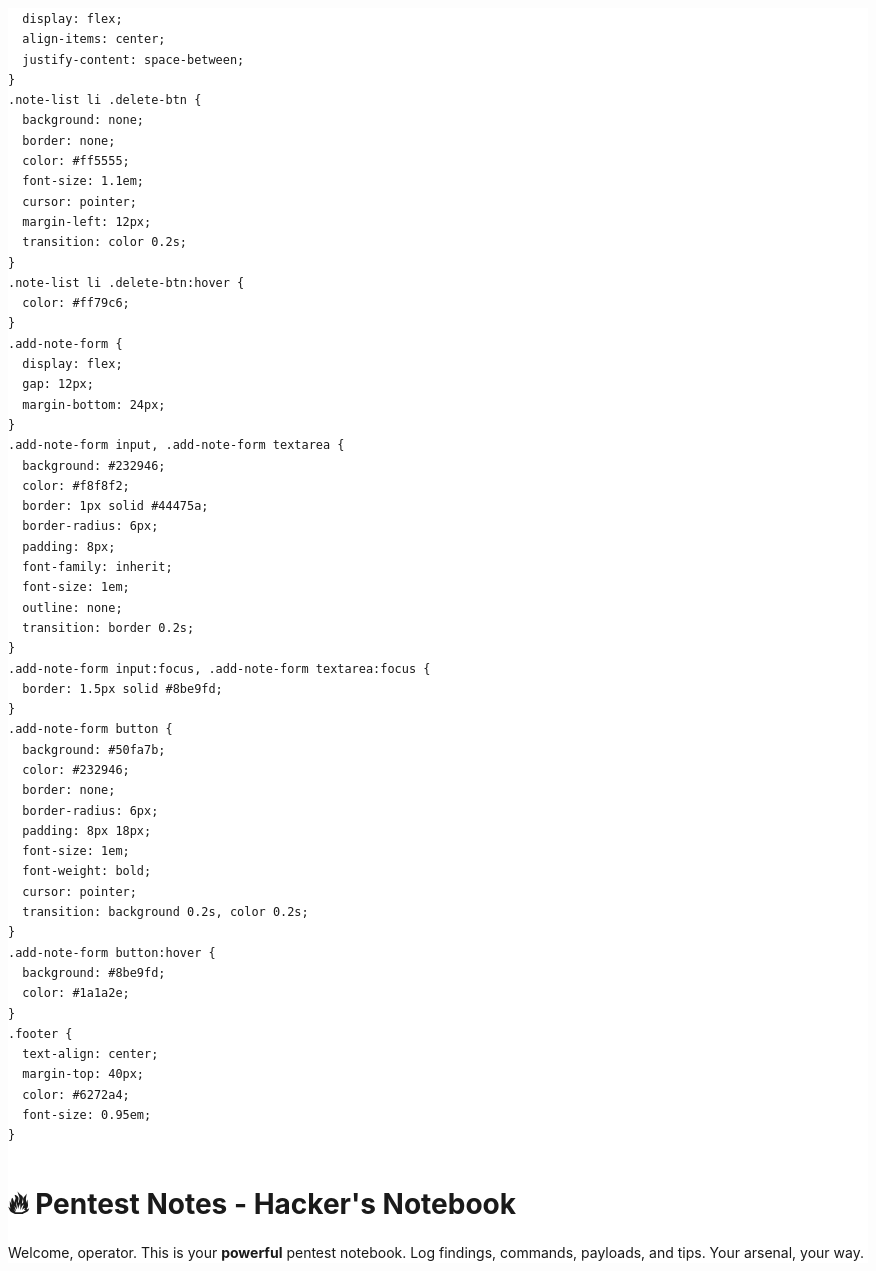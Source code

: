       display: flex;
      align-items: center;
      justify-content: space-between;
    }
    .note-list li .delete-btn {
      background: none;
      border: none;
      color: #ff5555;
      font-size: 1.1em;
      cursor: pointer;
      margin-left: 12px;
      transition: color 0.2s;
    }
    .note-list li .delete-btn:hover {
      color: #ff79c6;
    }
    .add-note-form {
      display: flex;
      gap: 12px;
      margin-bottom: 24px;
    }
    .add-note-form input, .add-note-form textarea {
      background: #232946;
      color: #f8f8f2;
      border: 1px solid #44475a;
      border-radius: 6px;
      padding: 8px;
      font-family: inherit;
      font-size: 1em;
      outline: none;
      transition: border 0.2s;
    }
    .add-note-form input:focus, .add-note-form textarea:focus {
      border: 1.5px solid #8be9fd;
    }
    .add-note-form button {
      background: #50fa7b;
      color: #232946;
      border: none;
      border-radius: 6px;
      padding: 8px 18px;
      font-size: 1em;
      font-weight: bold;
      cursor: pointer;
      transition: background 0.2s, color 0.2s;
    }
    .add-note-form button:hover {
      background: #8be9fd;
      color: #1a1a2e;
    }
    .footer {
      text-align: center;
      margin-top: 40px;
      color: #6272a4;
      font-size: 0.95em;
    }
  </style>
</head>
<body>
  <div class="container">
    <h1>🔥 Pentest Notes - Hacker's Notebook</h1>
    <p>Welcome, operator. This is your <strong>powerful</strong> pentest notebook. Log findings, commands, payloads, and tips. Your arsenal, your way.</p>
    
